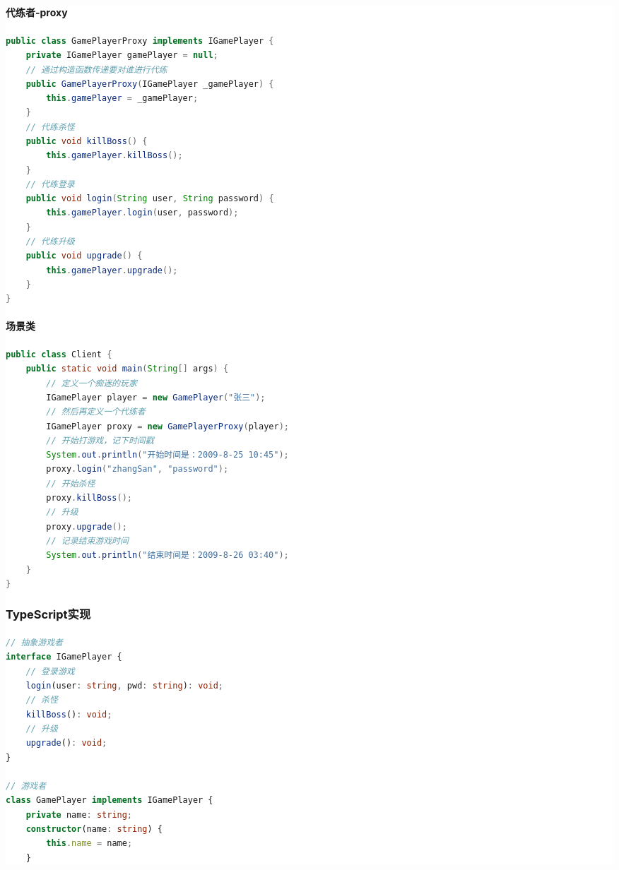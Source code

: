 #### 代练者-proxy

```java
public class GamePlayerProxy implements IGamePlayer {￼
    private IGamePlayer gamePlayer = null;￼
    // 通过构造函数传递要对谁进行代练￼
    public GamePlayerProxy(IGamePlayer _gamePlayer) {
        this.gamePlayer = _gamePlayer;
    }￼
    // 代练杀怪￼
    public void killBoss() {￼
        this.gamePlayer.killBoss();
    }
    // 代练登录￼
    public void login(String user, String password) {
        this.gamePlayer.login(user, password);￼
    }￼
    // 代练升级￼
    public void upgrade() {
        this.gamePlayer.upgrade();￼
    }￼
}
```

#### 场景类

```java
public class Client {￼
    public static void main(String[] args) {
        // 定义一个痴迷的玩家￼
        IGamePlayer player = new GamePlayer("张三");￼
        // 然后再定义一个代练者￼
        IGamePlayer proxy = new GamePlayerProxy(player);￼
        // 开始打游戏，记下时间戳￼
        System.out.println("开始时间是：2009-8-25 10:45");
        proxy.login("zhangSan", "password");￼
        // 开始杀怪￼
        proxy.killBoss();￼
        // 升级￼
        proxy.upgrade();
        // 记录结束游戏时间￼
        System.out.println("结束时间是：2009-8-26 03:40");
    }￼
}
```

### TypeScript实现

```typescript
// 抽象游戏者
interface IGamePlayer {
    // 登录游戏
    login(user: string, pwd: string): void;
    // 杀怪
    killBoss(): void;
    // 升级
    upgrade(): void;
}

// 游戏者
class GamePlayer implements IGamePlayer {
    private name: string;
    constructor(name: string) {
        this.name = name;
    }
```